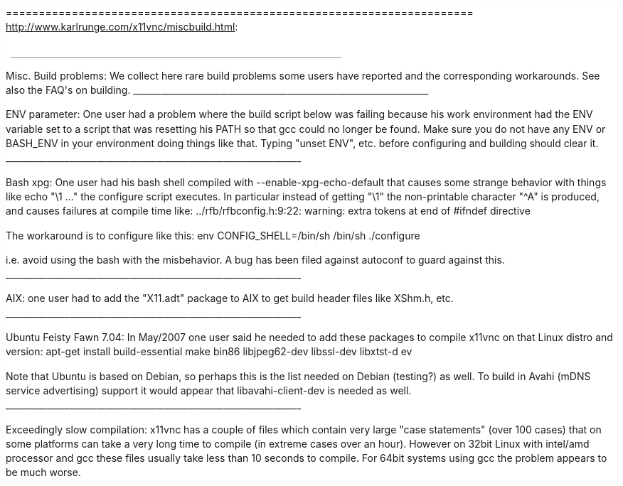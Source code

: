 =======================================================================
http://www.karlrunge.com/x11vnc/miscbuild.html:


     _________________________________________________________________

   Misc. Build problems:   We collect here rare build problems some users
   have reported and the corresponding workarounds. See also the FAQ's on
   building.
     _________________________________________________________________

   ENV parameter: One user had a problem where the build script below was
   failing because his work environment had the ENV variable set to a
   script that was resetting his PATH so that gcc could no longer be
   found. Make sure you do not have any ENV or BASH_ENV in your
   environment doing things like that. Typing "unset ENV", etc. before
   configuring and building should clear it.
     _________________________________________________________________

   Bash xpg: One user had his bash shell compiled with
   --enable-xpg-echo-default that causes some strange behavior with
   things like echo "\\1 ..." the configure script executes. In
   particular instead of getting "\1" the non-printable character "^A" is
   produced, and causes failures at compile time like:
  ../rfb/rfbconfig.h:9:22: warning: extra tokens at end of #ifndef directive

   The workaround is to configure like this:
  env CONFIG_SHELL=/bin/sh /bin/sh ./configure

   i.e. avoid using the bash with the misbehavior. A bug has been filed
   against autoconf to guard against this.
     _________________________________________________________________

   AIX: one user had to add the "X11.adt" package to AIX to get build
   header files like XShm.h, etc.
     _________________________________________________________________

   Ubuntu Feisty Fawn 7.04: In May/2007 one user said he needed to add
   these packages to compile x11vnc on that Linux distro and version:
  apt-get install build-essential make bin86 libjpeg62-dev libssl-dev libxtst-d
ev

   Note that Ubuntu is based on Debian, so perhaps this is the list
   needed on Debian (testing?) as well. To build in Avahi (mDNS service
   advertising) support it would appear that libavahi-client-dev is
   needed as well.
     _________________________________________________________________

   Exceedingly slow compilation: x11vnc has a couple of files which
   contain very large "case statements" (over 100 cases) that on some
   platforms can take a very long time to compile (in extreme cases over
   an hour). However on 32bit Linux with intel/amd processor and gcc
   these files usually take less than 10 seconds to compile. For 64bit
   systems using gcc the problem appears to be much worse.
